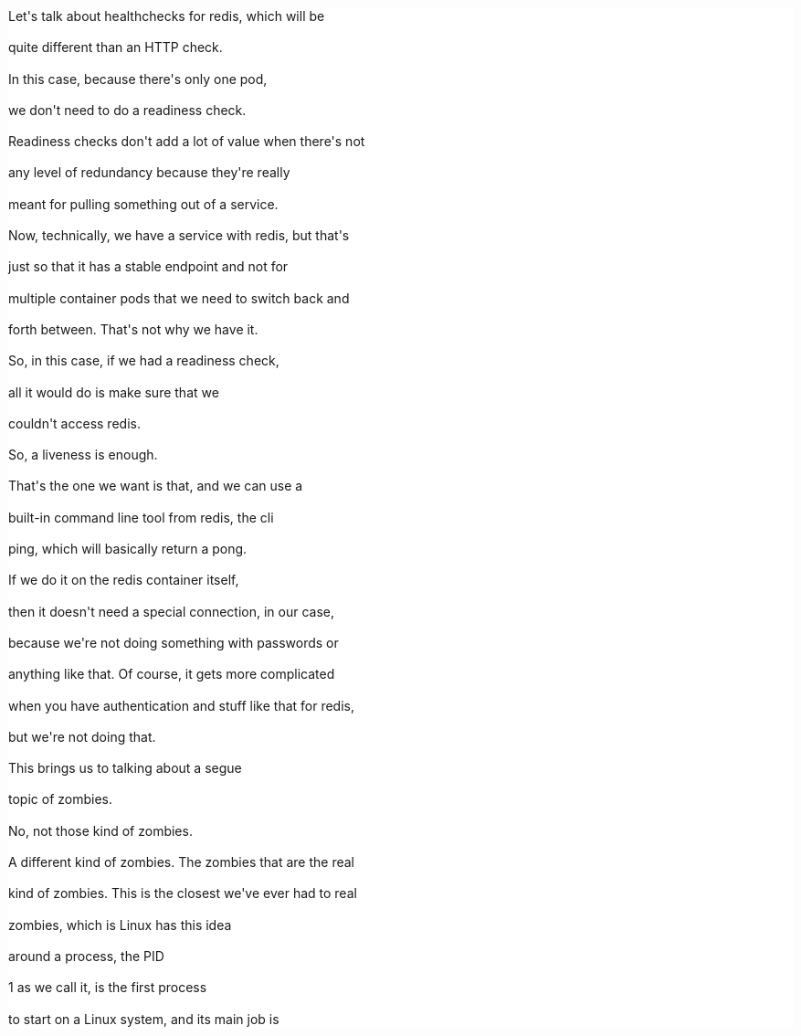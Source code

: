 Let's talk about healthchecks for redis, which will be

quite different than an HTTP check.

In this case, because there's only one pod,

we don't need to do a readiness check.

Readiness checks don't add a lot of value when there's not

any level of redundancy because they're really

meant for pulling something out of a service.

Now, technically, we have a service with redis, but that's

just so that it has a stable endpoint and not for

multiple container pods that we need to switch back and

forth between. That's not why we have it.

So, in this case, if we had a readiness check,

all it would do is make sure that we

couldn't access redis.

So, a liveness is enough.

That's the one we want is that, and we can use a

built-in command line tool from redis, the cli

ping, which will basically return a pong.

If we do it on the redis container itself,

then it doesn't need a special connection, in our case,

because we're not doing something with passwords or

anything like that. Of course, it gets more complicated

when you have authentication and stuff like that for redis,

but we're not doing that.

This brings us to talking about a segue

topic of zombies.

No, not those kind of zombies.

A different kind of zombies. The zombies that are the real

kind of zombies. This is the closest we've ever had to real

zombies, which is Linux has this idea

around a process, the PID

1 as we call it, is the first process

to start on a Linux system, and its main job is
